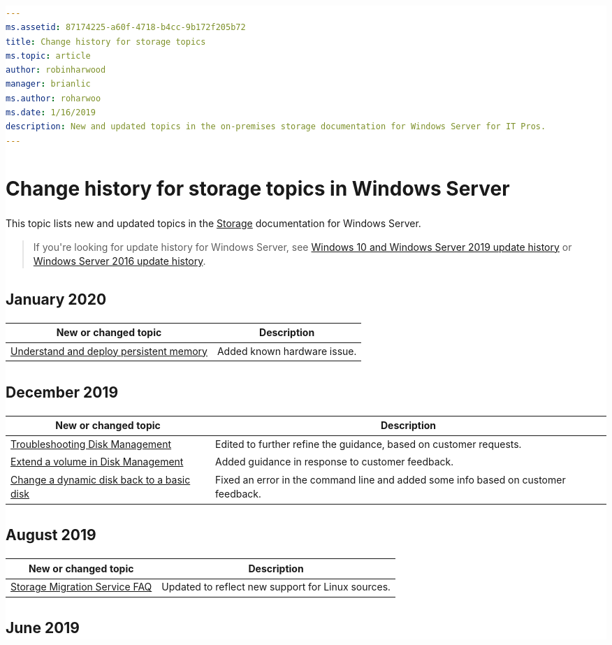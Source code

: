 ```yaml
---
ms.assetid: 87174225-a60f-4718-b4cc-9b172f205b72
title: Change history for storage topics
ms.topic: article
author: robinharwood
manager: brianlic
ms.author: roharwoo
ms.date: 1/16/2019
description: New and updated topics in the on-premises storage documentation for Windows Server for IT Pros.
---
```

# Change history for storage topics in Windows Server

>

This topic lists new and updated topics in the [Storage](storage.yml) documentation for Windows Server.

> If you're looking for update history for Windows Server, see [Windows 10 and Windows Server 2019 update history](https://support.microsoft.com/help/4464619) or [Windows Server 2016 update history](https://support.microsoft.com/help/4000825/windows-10-and-windows-server-2016-update-history).

## January 2020

| New or changed topic | Description |
| --- | --- |
|[Understand and deploy persistent memory](/azure/azure-local/concepts/deploy-persistent-memory?context=/windows-server/context/windows-server-storage) | Added known hardware issue. |

## December 2019

| New or changed topic                                        | Description |
| ---                                                         | ---           |
| [Troubleshooting Disk Management](disk-management/troubleshooting-disk-management.md)| Edited to further refine the guidance, based on customer requests.|
| [Extend a volume in Disk Management](disk-management/extend-a-basic-volume.md) | Added guidance in response to customer feedback. |
| [Change a dynamic disk back to a basic disk](disk-management/change-a-dynamic-disk-back-to-a-basic-disk.md) | Fixed an error in the command line and added some info based on customer feedback. |


## August 2019

| New or changed topic                                        | Description |
| ---                                                         | ---           |
| [Storage Migration Service FAQ](storage-migration-service/faq.yml) | Updated to reflect new support for Linux sources. |

## June 2019
